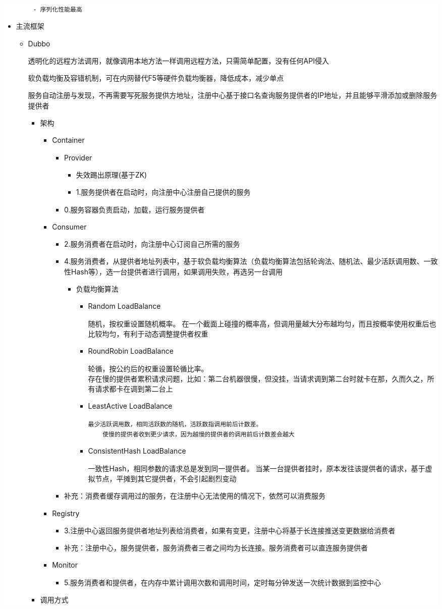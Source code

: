 			- 序列化性能最高

- 主流框架

	- Dubbo

		透明化的远程方法调用，就像调用本地方法一样调用远程方法，只需简单配置，没有任何API侵入
		
		软负载均衡及容错机制，可在内网替代F5等硬件负载均衡器，降低成本，减少单点  
		
		服务自动注册与发现，不再需要写死服务提供方地址，注册中心基于接口名查询服务提供者的IP地址，并且能够平滑添加或删除服务提供者

		- 架构

			- Container

				- Provider

					- 失效踢出原理(基于ZK)

					- 1.服务提供者在启动时，向注册中心注册自己提供的服务

				- 0.服务容器负责启动，加载，运行服务提供者

			- Consumer

				- 2.服务消费者在启动时，向注册中心订阅自己所需的服务

				- 4.服务消费者，从提供者地址列表中，基于软负载均衡算法（负载均衡算法包括轮询法、随机法、最少活跃调用数、一致性Hash等），选一台提供者进行调用，如果调用失败，再选另一台调用

					- 负载均衡算法

						- Random  LoadBalance

							 随机，按权重设置随机概率。
							      在一个截面上碰撞的概率高，但调用量越大分布越均匀，而且按概率使用权重后也比较均匀，有利于动态调整提供者权重

						- RoundRobin  LoadBalance

							轮循，按公约后的权重设置轮循比率。  
							      存在慢的提供者累积请求问题，比如：第二台机器很慢，但没挂，当请求调到第二台时就卡在那，久而久之，所有请求都卡在调到第二台上

						- LeastActive  LoadBalance

							  最少活跃调用数，相同活跃数的随机，活跃数指调用前后计数差。
							      使慢的提供者收到更少请求，因为越慢的提供者的调用前后计数差会越大

						- ConsistentHash  LoadBalance

							 一致性Hash，相同参数的请求总是发到同一提供者。
							      当某一台提供者挂时，原本发往该提供者的请求，基于虚拟节点，平摊到其它提供者，不会引起剧烈变动

				- 补充：消费者缓存调用过的服务，在注册中心无法使用的情况下，依然可以消费服务

			- Registry

				- 3.注册中心返回服务提供者地址列表给消费者，如果有变更，注册中心将基于长连接推送变更数据给消费者

				- 补充：注册中心，服务提供者，服务消费者三者之间均为长连接。服务消费者可以直连服务提供者

			- Monitor

				- 5.服务消费者和提供者，在内存中累计调用次数和调用时间，定时每分钟发送一次统计数据到监控中心

		- 调用方式
